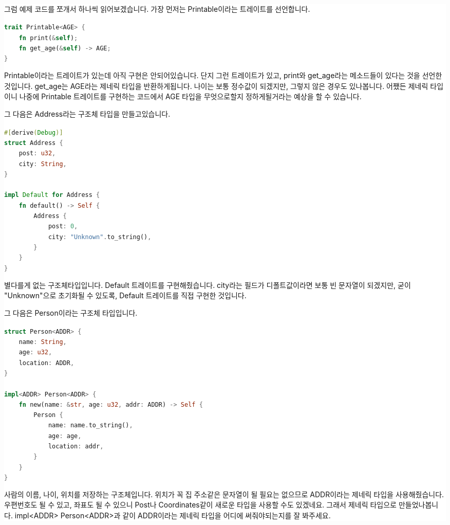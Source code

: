 그럼 예제 코드를 쪼개서 하나씩 읽어보겠습니다. 가장 먼저는 Printable이라는 트레이트를 선언합니다.

```rust
trait Printable<AGE> {
    fn print(&self);
    fn get_age(&self) -> AGE;
}
```

Printable이라는 트레이트가 있는데 아직 구현은 안되어있습니다. 단지 그런 트레이트가 있고, print와 get_age라는 메소드들이 있다는 것을 선언한 것입니다. get_age는 AGE라는 제네릭 타입을 반환하게됩니다. 나이는 보통 정수값이 되겠지만, 그렇지 않은 경우도 있나봅니다. 어쨌든 제네릭 타입이니 나중에 Printable 트레이트를 구현하는 코드에서 AGE 타입을 무엇으로할지 정하게될거라는 예상을 할 수 있습니다.

그 다음은 Address라는 구조체 타입을 만들고있습니다.

```rust
#[derive(Debug)]
struct Address {
    post: u32,
    city: String,
}

impl Default for Address {
    fn default() -> Self {
        Address {
            post: 0,
            city: "Unknown".to_string(),
        }
    }
}
```

별다를게 없는 구조체타입입니다. Default 트레이트를 구현해줬습니다. city라는 필드가 디폴트값이라면 보통 빈 문자열이 되겠지만, 굳이 "Unknown"으로 초기화될 수 있도록, Default 트레이트를 직접 구현한 것입니다.

그 다음은 Person이라는 구조체 타입입니다.

```rust
struct Person<ADDR> {
    name: String,
    age: u32,
    location: ADDR,
}

impl<ADDR> Person<ADDR> {
    fn new(name: &str, age: u32, addr: ADDR) -> Self {
        Person {
            name: name.to_string(),
            age: age,
            location: addr,
        }
    }
}
```

사람의 이름, 나이, 위치를 저장하는 구조체입니다. 위치가 꼭 집 주소같은 문자열이 될 필요는 없으므로 ADDR이라는 제네릭 타입을 사용해줬습니다. 우편번호도 될 수 있고, 좌표도 될 수 있으니 Post나 Coordinates같이 새로운 타입을 사용할 수도 있겠네요. 그래서 제네릭 타입으로 만들었나봅니다. impl&lt;ADDR&gt; Person&lt;ADDR&gt;과 같이 ADDR이라는 제네릭 타입을 어디에 써줘야되는지를 잘 봐주세요.

